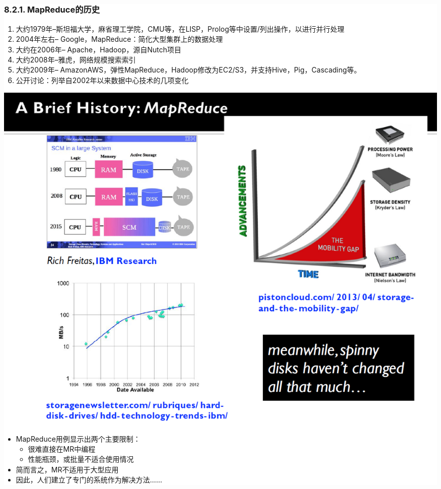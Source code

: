 ### 8.2.1. MapReduce的历史
1. 大约1979年–斯坦福大学，麻省理工学院，CMU等，在LISP，Prolog等中设置/列出操作，以进行并行处理
2. 2004年左右– Google，MapReduce：简化大型集群上的数据处理
3. 大约在2006年– Apache，Hadoop，源自Nutch项目
4. 大约2008年–雅虎，网络规模搜索索引
5. 大约2009年– AmazonAWS，弹性MapReduce，Hadoop修改为EC2/S3，并支持Hive，Pig，Cascading等。
6. 公开讨论：列举自2002年以来数据中心技术的几项变化

![](img/lec12/22.png)

- MapReduce用例显示出两个主要限制：
  - 很难直接在MR中编程
  - 性能瓶颈，或批量不适合使用情况
- 简而言之，MR不适用于大型应用
- 因此，人们建立了专门的系统作为解决方法……
